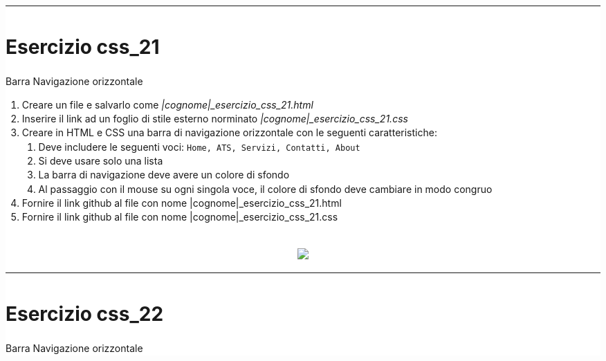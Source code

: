 </div>

</div>

<style>
  .affonda {
    float: none;
    border:1px solid;
    width: 100px;
    height:30px;
    background-color: red;
    padding: 5px;
  }

  .galleggia {
    float: left;
    border:1px solid;
    width: 100px;
    height:30px;
    background-color: green;
    padding: 5px;
  }
</style>

---

# Esercizio css_21

Barra Navigazione orizzontale

1. Creare un file e salvarlo come *|cognome|_esercizio_css_21.html*
2. Inserire il link ad un foglio di stile esterno norminato *|cognome|_esercizio_css_21.css*
3. Creare in HTML e CSS una barra di navigazione orizzontale con le seguenti caratteristiche:
   1. Deve includere le seguenti voci: `Home, ATS, Servizi, Contatti, About`
   2. Si deve usare solo una lista
   3. La barra di navigazione deve avere un colore di sfondo
   4. Al passaggio con il mouse su ogni singola voce, il colore di sfondo deve cambiare in modo congruo
4.  Fornire il link github al file con nome |cognome|_esercizio_css_21.html
5.  Fornire il link github al file con nome |cognome|_esercizio_css_21.css

<br />
<center>
<img src="/media/css_19.jpg" width="500">
</center>

---

# Esercizio css_22

Barra Navigazione orizzontale

